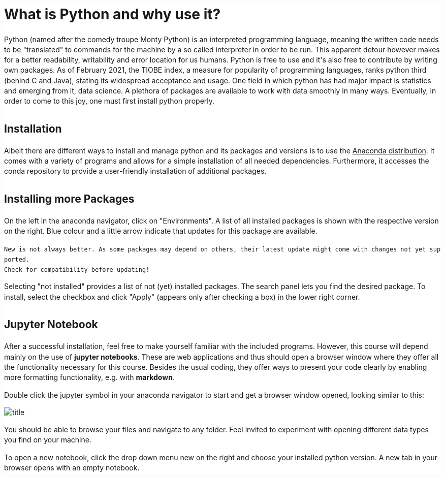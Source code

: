 # What is Python and why use it?

Python (named after the comedy troupe Monty Python) is an interpreted programming language, meaning the written code needs to be "translated" to commands for the machine by a so called interpreter in order to be run. This apparent detour however makes for a better readability, writability and error location for us humans. Python is free to use and it's also free to contribute by writing own packages. As of February 2021, the TIOBE index, a measure for popularity of programming languages, ranks python third (behind C and Java), stating its widespread acceptance and usage. One field in which python has had major impact is statistics and emerging from it, data science. A plethora of packages are available to work with data smoothly in many ways. Eventually, in order to come to this joy, one must first install python properly.

## Installation

Albeit there are different ways to install and manage python and its packages and versions is to use the [Anaconda distribution](https://www.anaconda.com/products/individual). It comes with a variety of programs and allows for a simple installation of all needed dependencies. Furthermore, it accesses the conda repository to provide a user-friendly installation of additional packages.

## Installing more Packages
On the left in the anaconda navigator, click on "Environments". A list of all installed packages is shown with the respective version on the right. Blue colour and a little arrow indicate that updates for this package are available.
```{warning}
New is not always better. As some packages may depend on others, their latest update might come with changes not yet supported.
Check for compatibility before updating!
```
Selecting "not installed" provides a list of not (yet) installed packages. The search panel lets you find the desired package. To install, select the checkbox and click "Apply" (appears only after checking a box) in the lower right corner.

## Jupyter Notebook
After a successful installation, feel free to make yourself familiar with the included programs. However, this course will depend mainly on the use of **jupyter notebooks**. These are web applications and thus should open a browser window where they offer all the functionality necessary for this course. Besides the usual coding, they offer ways to present your code clearly by enabling more formatting functionality, e.g. with **markdown**.

Double click the jupyter symbol in your anaconda navigator to start and get a browser window opened, looking similar to this:

![title](graphics/jupyter.png)

You should be able to browse your files and navigate to any folder. Feel invited to experiment with opening different data types you find on your machine.

To open a new notebook, click the drop down menu new on the right and choose your installed python version. A new tab in your browser opens with an empty notebook.
